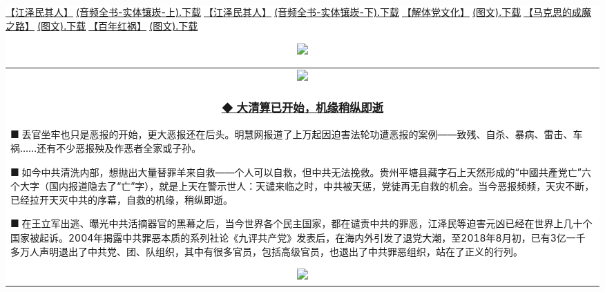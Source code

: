 <tr>
<td width=500><a href="https://github.com/mingop/f6f6dw/blob/master/book/jzmqr-pa-5k1-2018.epub?raw=true" target="_blank">【江泽民其人】</a></td>
<td width=380><a href="https://github.com/mingop/f6f6dw/blob/master/book/jzmqr-pa-5k1-2018.epub?raw=true">(音频全书-实体镶崁-上).下载</a></td></tr>

<tr>
<td width=500><a href="https://github.com/mingop/f6f6dw/blob/master/book/jzmqr-pa-5k2-2018.epub?raw=true" target="_blank">【江泽民其人】</a></td>
<td width=380><a href="https://github.com/mingop/f6f6dw/blob/master/book/jzmqr-pa-5k2-2018.epub?raw=true">(音频全书-实体镶崁-下).下载</a></td></tr>


<tr>
<td width=500><a href="https://github.com/mingop/f6f6dw/blob/master/book/jtdwh-2.0-20180107.epub?raw=true" target="_blank">【解体党文化】</a></td>
<td width=380><a href="https://github.com/mingop/f6f6dw/blob/master/book/jtdwh-2.0-20180107.epub?raw=true">(图文).下载</a></td></tr>

<tr>
<td width=500><a href="https://github.com/mingop/f6f6dw/blob/master/book/Advanced-Seminar-cc-ppt-20161129.epub?raw=true" target="_blank">【马克思的成魔之路】</a></td>
<td width=380><a href="https://github.com/mingop/f6f6dw/blob/master/book/Advanced-Seminar-cc-ppt-20161129.epub?raw=true">(图文).下载</a></td></tr>

<tr>
<td width=500><a href="https://github.com/mingop/f6f6dw/blob/master/book/bnhhv.epub?raw=true" target="_blank">【百年红祸】</a></td>
<td width=380><a href="https://github.com/mingop/f6f6dw/blob/master/book/bnhhv.epub?raw=true">(图文).下载</a></td></tr>


</table>
<p></p>

<div align=center>
  <img src="images/b_illust_98_0M.png" width=880></div>

<table>
<tr>
<td>
 <div align=center>
  <img src="images/E0515.jpg" width=450></div>

 <h3 align=center> <a href="https://git.io/ssss2">◆ 大清算已开始，机缘稍纵即逝 </a></h3></p>

■ 丢官坐牢也只是恶报的开始，更大恶报还在后头。明慧网报道了上万起因迫害法轮功遭恶报的案例——致残、自杀、暴病、雷击、车祸……还有不少恶报殃及作恶者全家或子孙。</p>
■ 如今中共清洗内部，想抛出大量替罪羊来自救——个人可以自救，但中共无法挽救。贵州平塘县藏字石上天然形成的“中國共產党亡”六个大字（国内报道隐去了“亡”字），就是上天在警示世人：天谴来临之时，中共被天惩，党徒再无自救的机会。当今恶报频频，天灾不断，已经拉开天灭中共的序幕，自救的机缘，稍纵即逝。</p>

■ 在王立军出逃、曝光中共活摘器官的黑幕之后，当今世界各个民主国家，都在谴责中共的罪恶，江泽民等迫害元凶已经在世界上几十个国家被起诉。2004年揭露中共罪恶本质的系列社论《九评共产党》发表后，在海内外引发了退党大潮，至2018年8月初，已有3亿一千多万人声明退出了中共党、团、队组织，其中有很多官员，包括高级官员，也退出了中共罪恶组织，站在了正义的行列。 </p>
 
 <div align=center>
 <img src="images/2018-08-08_174503.jpg" width=300></div>
